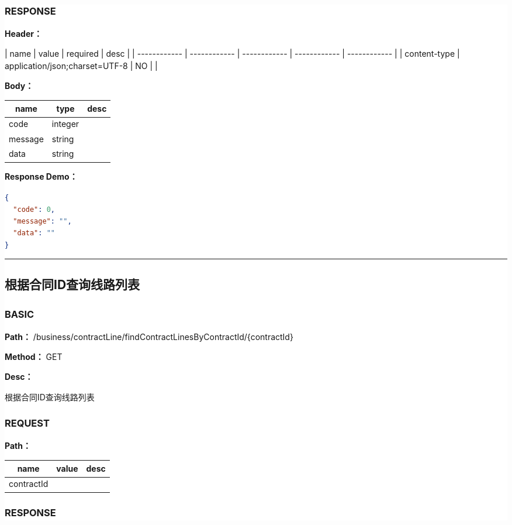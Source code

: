 
### RESPONSE

**Header：**

| name  |  value  |  required  | desc  |
| ------------ | ------------ | ------------ | ------------ | ------------ |
| content-type | application/json;charset=UTF-8 | NO |   |

**Body：**

| name | type | desc |
| ------------ | ------------ | ------------ |
| code | integer |  | 
| message | string |  | 
| data | string |  | 

**Response Demo：**

```json
{
  "code": 0,
  "message": "",
  "data": ""
}
```



---
## 根据合同ID查询线路列表

### BASIC

**Path：** /business/contractLine/findContractLinesByContractId/{contractId}

**Method：** GET

**Desc：**

根据合同ID查询线路列表

### REQUEST


**Path：**

| name  |  value   | desc  |
| ------------ | ------------ | ------------ |
| contractId |  |  |


### RESPONSE
